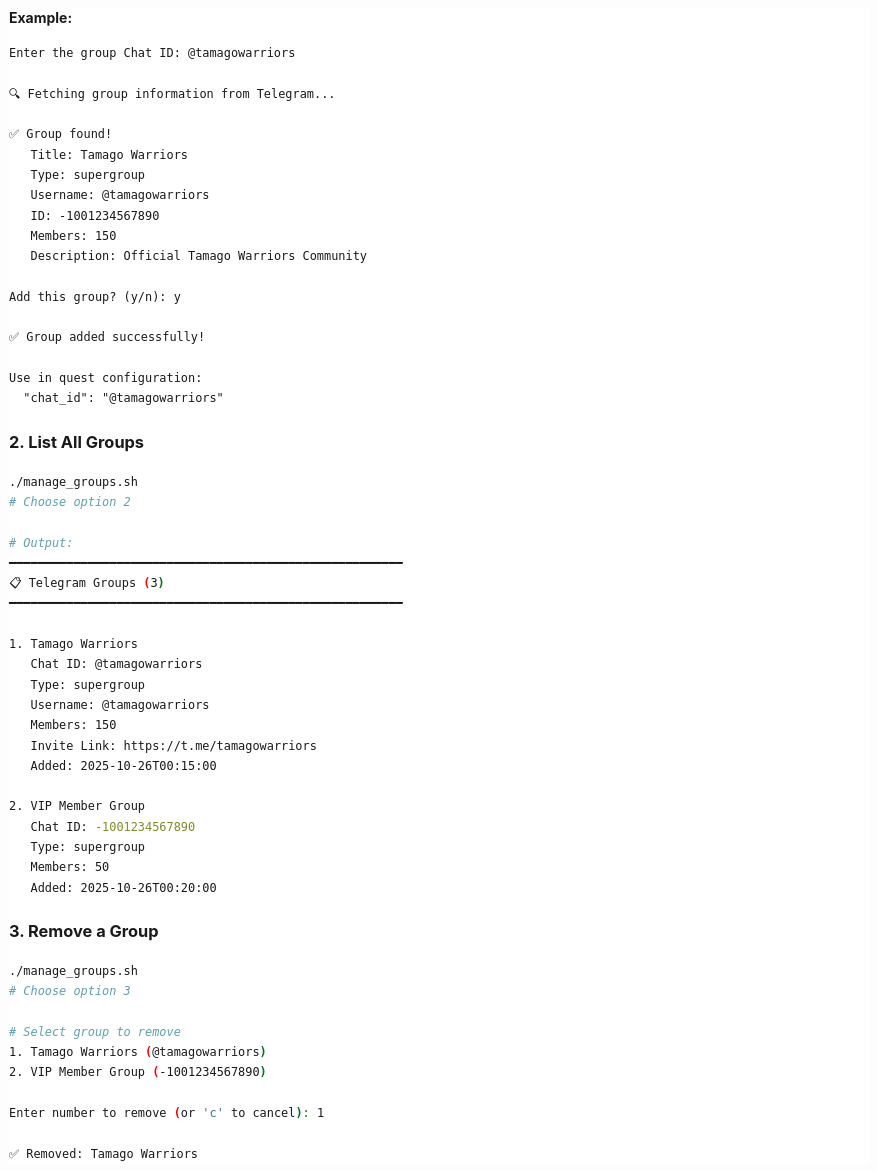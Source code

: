 **Example:**
```
Enter the group Chat ID: @tamagowarriors

🔍 Fetching group information from Telegram...

✅ Group found!
   Title: Tamago Warriors
   Type: supergroup
   Username: @tamagowarriors
   ID: -1001234567890
   Members: 150
   Description: Official Tamago Warriors Community

Add this group? (y/n): y

✅ Group added successfully!

Use in quest configuration:
  "chat_id": "@tamagowarriors"
```

### 2. List All Groups

```bash
./manage_groups.sh
# Choose option 2

# Output:
━━━━━━━━━━━━━━━━━━━━━━━━━━━━━━━━━━━━━━━━━━━━━━━━━━━━━━━
📋 Telegram Groups (3)
━━━━━━━━━━━━━━━━━━━━━━━━━━━━━━━━━━━━━━━━━━━━━━━━━━━━━━━

1. Tamago Warriors
   Chat ID: @tamagowarriors
   Type: supergroup
   Username: @tamagowarriors
   Members: 150
   Invite Link: https://t.me/tamagowarriors
   Added: 2025-10-26T00:15:00

2. VIP Member Group
   Chat ID: -1001234567890
   Type: supergroup
   Members: 50
   Added: 2025-10-26T00:20:00
```

### 3. Remove a Group

```bash
./manage_groups.sh
# Choose option 3

# Select group to remove
1. Tamago Warriors (@tamagowarriors)
2. VIP Member Group (-1001234567890)

Enter number to remove (or 'c' to cancel): 1

✅ Removed: Tamago Warriors
```
